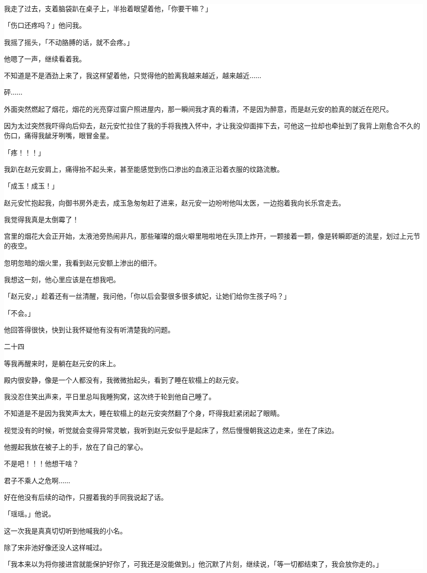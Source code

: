我走了过去，支着脑袋趴在桌子上，半抬着眼望着他，「你要干嘛？」

「伤口还疼吗？」他问我。

我摇了摇头，「不动胳膊的话，就不会疼。」

他嗯了一声，继续看着我。

不知道是不是酒劲上来了，我这样望着他，只觉得他的脸离我越来越近，越来越近……

砰……

外面突然燃起了烟花，烟花的光亮穿过窗户照进屋内，那一瞬间我才真的看清，不是因为醉意，而是赵元安的脸真的就近在咫尺。

因为太过突然我吓得向后仰去，赵元安忙拉住了我的手将我拽入怀中，才让我没仰面摔下去，可他这一拉却也牵扯到了我背上刚愈合不久的伤口，痛得我龇牙咧嘴，眼冒金星。

「疼！！！」

我趴在赵元安肩上，痛得抬不起头来，甚至能感觉到伤口渗出的血液正沿着衣服的纹路流散。

「成玉！成玉！」

赵元安忙抱起我，向御书房外走去，成玉急匆匆赶了进来，赵元安一边吩咐他叫太医，一边抱着我向长乐宫走去。

我觉得我真是太倒霉了！

宫里的烟花大会正开始，太液池旁热闹非凡，那些璀璨的烟火噼里啪啦地在头顶上炸开，一颗接着一颗，像是转瞬即逝的流星，划过上元节的夜空。

忽明忽暗的烟火里，我看到赵元安额上渗出的细汗。

我想这一刻，他心里应该是在想我吧。

「赵元安，」趁着还有一丝清醒，我问他，「你以后会娶很多很多嫔妃，让她们给你生孩子吗？」

「不会。」

他回答得很快，快到让我怀疑他有没有听清楚我的问题。

二十四

等我再醒来时，是躺在赵元安的床上。

殿内很安静，像是一个人都没有，我微微抬起头，看到了睡在软榻上的赵元安。

我没忍住笑出声来，平日里总叫我睡狗窝，这次终于轮到他自己睡了。

不知道是不是因为我笑声太大，睡在软榻上的赵元安突然翻了个身，吓得我赶紧闭起了眼睛。

视觉没有的时候，听觉就会变得异常灵敏，我听到赵元安似乎是起床了，然后慢慢朝我这边走来，坐在了床边。

他握起我放在被子上的手，放在了自己的掌心。

不是吧！！！他想干啥？

君子不乘人之危啊……

好在他没有后续的动作，只握着我的手同我说起了话。

「瑶瑶。」他说。

这一次我是真真切切听到他喊我的小名。

除了宋非池好像还没人这样喊过。

「我本来以为将你接进宫就能保护好你了，可我还是没能做到。」他沉默了片刻，继续说，「等一切都结束了，我会放你走的。」
